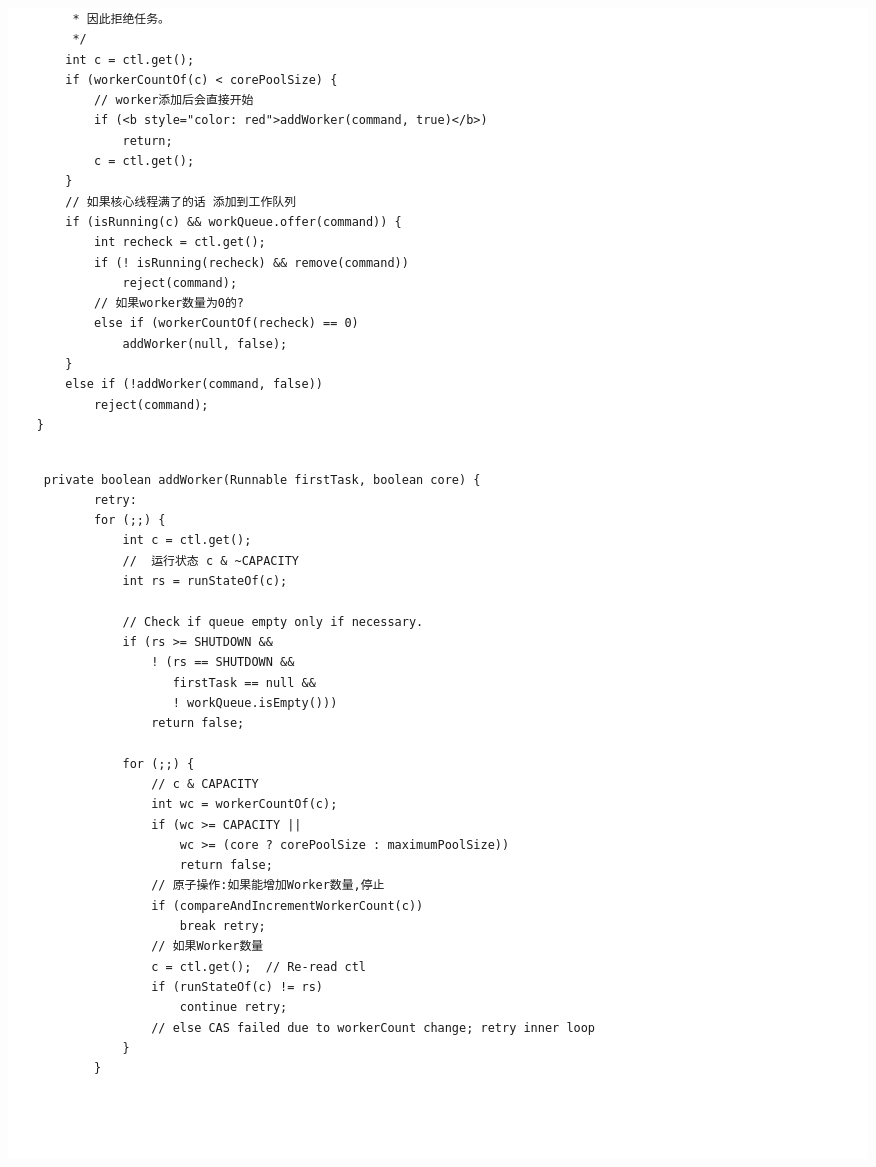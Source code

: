              * 因此拒绝任务。
             */
            int c = ctl.get();
            if (workerCountOf(c) < corePoolSize) {
                // worker添加后会直接开始
                if (<b style="color: red">addWorker(command, true)</b>)
                    return;
                c = ctl.get();
            }
            // 如果核心线程满了的话 添加到工作队列
            if (isRunning(c) && workQueue.offer(command)) {
                int recheck = ctl.get();
                if (! isRunning(recheck) && remove(command))
                    reject(command);
                // 如果worker数量为0的?
                else if (workerCountOf(recheck) == 0)
                    addWorker(null, false);
            }
            else if (!addWorker(command, false))
                reject(command);
        }
  </code>

</pre>




<pre>
  <code>
     private boolean addWorker(Runnable firstTask, boolean core) {
            retry:
            for (;;) {
                int c = ctl.get();
                //  运行状态 c & ~CAPACITY 
                int rs = runStateOf(c);
    
                // Check if queue empty only if necessary.
                if (rs >= SHUTDOWN &&
                    ! (rs == SHUTDOWN &&
                       firstTask == null &&
                       ! workQueue.isEmpty()))
                    return false;
    
                for (;;) {
                    // c & CAPACITY
                    int wc = workerCountOf(c);
                    if (wc >= CAPACITY ||
                        wc >= (core ? corePoolSize : maximumPoolSize))
                        return false;
                    // 原子操作:如果能增加Worker数量,停止
                    if (compareAndIncrementWorkerCount(c))
                        break retry;
                    // 如果Worker数量
                    c = ctl.get();  // Re-read ctl
                    if (runStateOf(c) != rs)
                        continue retry;
                    // else CAS failed due to workerCount change; retry inner loop
                }
            }
    